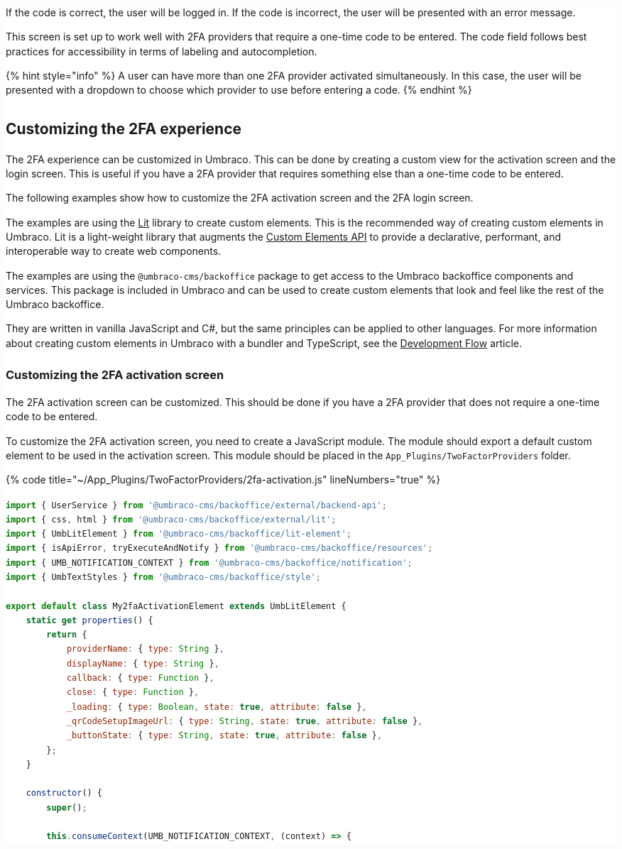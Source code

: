 If the code is correct, the user will be logged in. If the code is incorrect, the user will be presented with an error message.

This screen is set up to work well with 2FA providers that require a one-time code to be entered. The code field follows best practices for accessibility in terms of labeling and autocompletion.

{% hint style="info" %}
A user can have more than one 2FA provider activated simultaneously. In this case, the user will be presented with a dropdown to choose which provider to use before entering a code.
{% endhint %}

## Customizing the 2FA experience

The 2FA experience can be customized in Umbraco. This can be done by creating a custom view for the activation screen and the login screen. This is useful if you have a 2FA provider that requires something else than a one-time code to be entered.

The following examples show how to customize the 2FA activation screen and the 2FA login screen.

The examples are using the [Lit](https://lit.dev/) library to create custom elements. This is the recommended way of creating custom elements in Umbraco. Lit is a light-weight library that augments the [Custom Elements API](https://developer.mozilla.org/en-US/docs/Web/API/Web_components/Using_custom_elements) to provide a declarative, performant, and interoperable way to create web components.

The examples are using the `@umbraco-cms/backoffice` package to get access to the Umbraco backoffice components and services. This package is included in Umbraco and can be used to create custom elements that look and feel like the rest of the Umbraco backoffice.

They are written in vanilla JavaScript and C#, but the same principles can be applied to other languages. For more information about creating custom elements in Umbraco with a bundler and TypeScript, see the [Development Flow](../../customizing/development-flow/) article.

### Customizing the 2FA activation screen

The 2FA activation screen can be customized. This should be done if you have a 2FA provider that does not require a one-time code to be entered.

To customize the 2FA activation screen, you need to create a JavaScript module. The module should export a default custom element to be used in the activation screen. This module should be placed in the `App_Plugins/TwoFactorProviders` folder.

{% code title="~/App_Plugins/TwoFactorProviders/2fa-activation.js" lineNumbers="true" %}
```javascript
import { UserService } from '@umbraco-cms/backoffice/external/backend-api';
import { css, html } from '@umbraco-cms/backoffice/external/lit';
import { UmbLitElement } from '@umbraco-cms/backoffice/lit-element';
import { isApiError, tryExecuteAndNotify } from '@umbraco-cms/backoffice/resources';
import { UMB_NOTIFICATION_CONTEXT } from '@umbraco-cms/backoffice/notification';
import { UmbTextStyles } from '@umbraco-cms/backoffice/style';

export default class My2faActivationElement extends UmbLitElement {
    static get properties() {
        return {
            providerName: { type: String },
            displayName: { type: String },
            callback: { type: Function },
            close: { type: Function },
            _loading: { type: Boolean, state: true, attribute: false },
            _qrCodeSetupImageUrl: { type: String, state: true, attribute: false },
            _buttonState: { type: String, state: true, attribute: false },
        };
    }

    constructor() {
        super();

        this.consumeContext(UMB_NOTIFICATION_CONTEXT, (context) => {
```